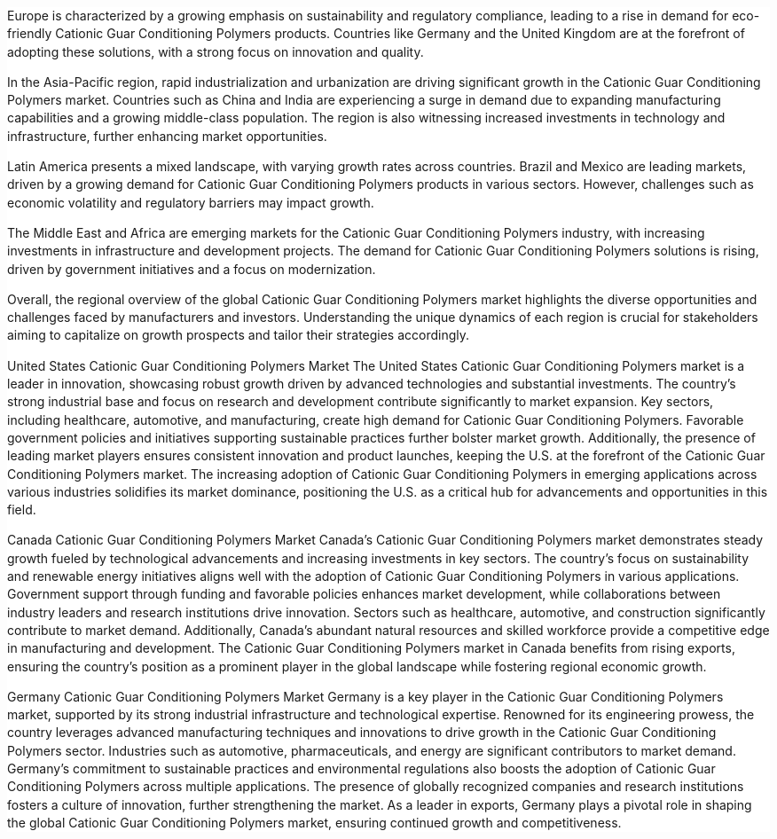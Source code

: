 Europe is characterized by a growing emphasis on sustainability and regulatory compliance, leading to a rise in demand for eco-friendly Cationic Guar Conditioning Polymers products. Countries like Germany and the United Kingdom are at the forefront of adopting these solutions, with a strong focus on innovation and quality.

In the Asia-Pacific region, rapid industrialization and urbanization are driving significant growth in the Cationic Guar Conditioning Polymers market. Countries such as China and India are experiencing a surge in demand due to expanding manufacturing capabilities and a growing middle-class population. The region is also witnessing increased investments in technology and infrastructure, further enhancing market opportunities.

Latin America presents a mixed landscape, with varying growth rates across countries. Brazil and Mexico are leading markets, driven by a growing demand for Cationic Guar Conditioning Polymers products in various sectors. However, challenges such as economic volatility and regulatory barriers may impact growth.

The Middle East and Africa are emerging markets for the Cationic Guar Conditioning Polymers industry, with increasing investments in infrastructure and development projects. The demand for Cationic Guar Conditioning Polymers solutions is rising, driven by government initiatives and a focus on modernization.

Overall, the regional overview of the global Cationic Guar Conditioning Polymers market highlights the diverse opportunities and challenges faced by manufacturers and investors. Understanding the unique dynamics of each region is crucial for stakeholders aiming to capitalize on growth prospects and tailor their strategies accordingly.

United States Cationic Guar Conditioning Polymers Market
The United States Cationic Guar Conditioning Polymers market is a leader in innovation, showcasing robust growth driven by advanced technologies and substantial investments. The country’s strong industrial base and focus on research and development contribute significantly to market expansion. Key sectors, including healthcare, automotive, and manufacturing, create high demand for Cationic Guar Conditioning Polymers. Favorable government policies and initiatives supporting sustainable practices further bolster market growth. Additionally, the presence of leading market players ensures consistent innovation and product launches, keeping the U.S. at the forefront of the Cationic Guar Conditioning Polymers market. The increasing adoption of Cationic Guar Conditioning Polymers in emerging applications across various industries solidifies its market dominance, positioning the U.S. as a critical hub for advancements and opportunities in this field.

Canada Cationic Guar Conditioning Polymers Market
Canada’s Cationic Guar Conditioning Polymers market demonstrates steady growth fueled by technological advancements and increasing investments in key sectors. The country’s focus on sustainability and renewable energy initiatives aligns well with the adoption of Cationic Guar Conditioning Polymers in various applications. Government support through funding and favorable policies enhances market development, while collaborations between industry leaders and research institutions drive innovation. Sectors such as healthcare, automotive, and construction significantly contribute to market demand. Additionally, Canada’s abundant natural resources and skilled workforce provide a competitive edge in manufacturing and development. The Cationic Guar Conditioning Polymers market in Canada benefits from rising exports, ensuring the country’s position as a prominent player in the global landscape while fostering regional economic growth.

Germany Cationic Guar Conditioning Polymers Market
Germany is a key player in the Cationic Guar Conditioning Polymers market, supported by its strong industrial infrastructure and technological expertise. Renowned for its engineering prowess, the country leverages advanced manufacturing techniques and innovations to drive growth in the Cationic Guar Conditioning Polymers sector. Industries such as automotive, pharmaceuticals, and energy are significant contributors to market demand. Germany’s commitment to sustainable practices and environmental regulations also boosts the adoption of Cationic Guar Conditioning Polymers across multiple applications. The presence of globally recognized companies and research institutions fosters a culture of innovation, further strengthening the market. As a leader in exports, Germany plays a pivotal role in shaping the global Cationic Guar Conditioning Polymers market, ensuring continued growth and competitiveness.
